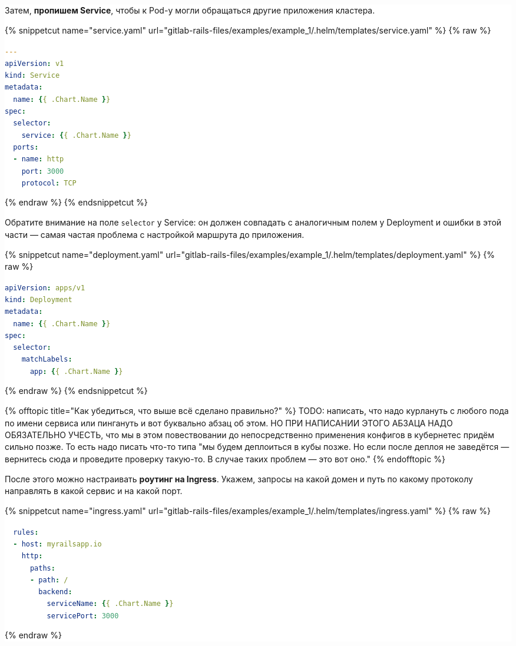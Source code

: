 Затем, **пропишем Service**, чтобы к Pod-у могли обращаться другие приложения кластера. 

{% snippetcut name="service.yaml" url="gitlab-rails-files/examples/example_1/.helm/templates/service.yaml" %}
{% raw %}
```yaml
---
apiVersion: v1
kind: Service
metadata:
  name: {{ .Chart.Name }}
spec:
  selector:
    service: {{ .Chart.Name }}
  ports:
  - name: http
    port: 3000
    protocol: TCP
```
{% endraw %}
{% endsnippetcut %}

Обратите внимание на поле `selector` у Service: он должен совпадать с аналогичным полем у Deployment и ошибки в этой части — самая частая проблема с настройкой маршрута до приложения.

{% snippetcut name="deployment.yaml" url="gitlab-rails-files/examples/example_1/.helm/templates/deployment.yaml" %}
{% raw %}
```yaml
apiVersion: apps/v1
kind: Deployment
metadata:
  name: {{ .Chart.Name }}
spec:
  selector:
    matchLabels:
      app: {{ .Chart.Name }}
```
{% endraw %}
{% endsnippetcut %}

{% offtopic title="Как убедиться, что выше всё сделано правильно?" %}
TODO: написать, что надо курлануть с любого пода по имени сервиса или пингануть и вот буквально абзац об этом.
НО ПРИ НАПИСАНИИ ЭТОГО АБЗАЦА НАДО ОБЯЗАТЕЛЬНО УЧЕСТЬ, что мы в этом повествовании до непосредственно применения конфигов в кубернетес придём сильно позже.
То есть надо писать что-то типа "мы будем деплоиться в кубы позже. Но если после деплоя не заведётся — вернитесь сюда и проведите проверку такую-то. В случае таких проблем — это вот оно."
{% endofftopic %}

После этого можно настраивать **роутинг на Ingress**. Укажем, запросы на какой домен и путь по какому протоколу направлять в какой сервис и на какой порт.

{% snippetcut name="ingress.yaml" url="gitlab-rails-files/examples/example_1/.helm/templates/ingress.yaml" %}
{% raw %}
```yaml
  rules:
  - host: myrailsapp.io
    http:
      paths:
      - path: /
        backend:
          serviceName: {{ .Chart.Name }}
          servicePort: 3000
```
{% endraw %}